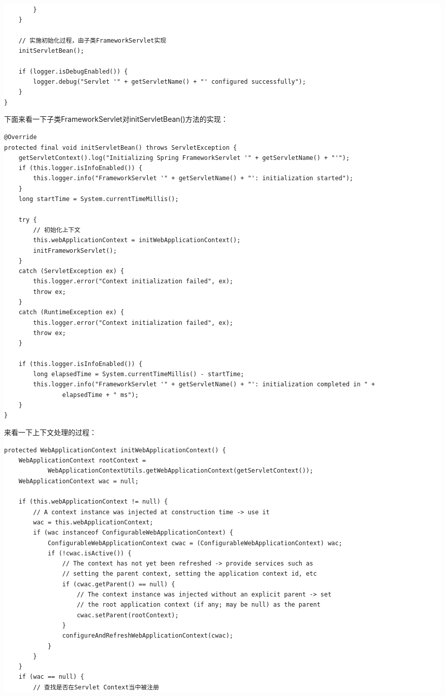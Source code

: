             }
        }

        // 实施初始化过程，由子类FrameworkServlet实现
        initServletBean();

        if (logger.isDebugEnabled()) {
            logger.debug("Servlet '" + getServletName() + "' configured successfully");
        }
    }

下面来看一下子类FrameworkServlet对initServletBean()方法的实现：

    @Override
    protected final void initServletBean() throws ServletException {
        getServletContext().log("Initializing Spring FrameworkServlet '" + getServletName() + "'");
        if (this.logger.isInfoEnabled()) {
            this.logger.info("FrameworkServlet '" + getServletName() + "': initialization started");
        }
        long startTime = System.currentTimeMillis();

        try {
            // 初始化上下文
            this.webApplicationContext = initWebApplicationContext();
            initFrameworkServlet();
        }
        catch (ServletException ex) {
            this.logger.error("Context initialization failed", ex);
            throw ex;
        }
        catch (RuntimeException ex) {
            this.logger.error("Context initialization failed", ex);
            throw ex;
        }

        if (this.logger.isInfoEnabled()) {
            long elapsedTime = System.currentTimeMillis() - startTime;
            this.logger.info("FrameworkServlet '" + getServletName() + "': initialization completed in " +
                    elapsedTime + " ms");
        }
    }

来看一下上下文处理的过程：

    protected WebApplicationContext initWebApplicationContext() {
        WebApplicationContext rootContext =
                WebApplicationContextUtils.getWebApplicationContext(getServletContext());
        WebApplicationContext wac = null;

        if (this.webApplicationContext != null) {
            // A context instance was injected at construction time -> use it
            wac = this.webApplicationContext;
            if (wac instanceof ConfigurableWebApplicationContext) {
                ConfigurableWebApplicationContext cwac = (ConfigurableWebApplicationContext) wac;
                if (!cwac.isActive()) {
                    // The context has not yet been refreshed -> provide services such as
                    // setting the parent context, setting the application context id, etc
                    if (cwac.getParent() == null) {
                        // The context instance was injected without an explicit parent -> set
                        // the root application context (if any; may be null) as the parent
                        cwac.setParent(rootContext);
                    }
                    configureAndRefreshWebApplicationContext(cwac);
                }
            }
        }
        if (wac == null) {
            // 查找是否在Servlet Context当中被注册